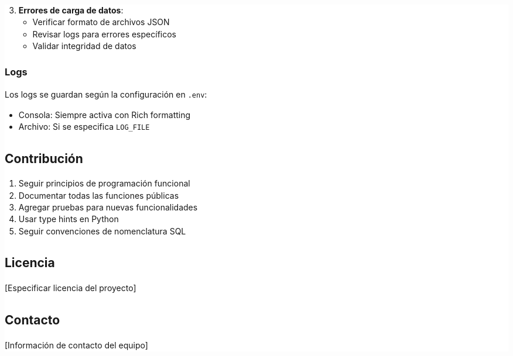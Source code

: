 3. **Errores de carga de datos**:
   - Verificar formato de archivos JSON
   - Revisar logs para errores específicos
   - Validar integridad de datos

### Logs

Los logs se guardan según la configuración en `.env`:

- Consola: Siempre activa con Rich formatting
- Archivo: Si se especifica `LOG_FILE`

## Contribución

1. Seguir principios de programación funcional
2. Documentar todas las funciones públicas
3. Agregar pruebas para nuevas funcionalidades
4. Usar type hints en Python
5. Seguir convenciones de nomenclatura SQL

## Licencia

[Especificar licencia del proyecto]

## Contacto

[Información de contacto del equipo]
